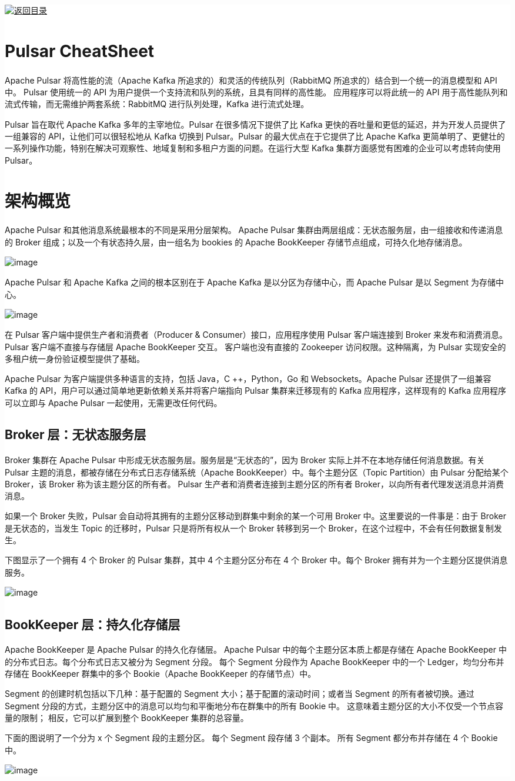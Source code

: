 [![返回目录](https://parg.co/UCb)](https://github.com/wxyyxc1992/Awesome-CheatSheets)

# Pulsar CheatSheet

Apache Pulsar 将高性能的流（Apache Kafka 所追求的）和灵活的传统队列（RabbitMQ 所追求的）结合到一个统一的消息模型和 API 中。 Pulsar 使用统一的 API 为用户提供一个支持流和队列的系统，且具有同样的高性能。 应用程序可以将此统一的 API 用于高性能队列和流式传输，而无需维护两套系统：RabbitMQ 进行队列处理，Kafka 进行流式处理。

Pulsar 旨在取代 Apache Kafka 多年的主宰地位。Pulsar 在很多情况下提供了比 Kafka 更快的吞吐量和更低的延迟，并为开发人员提供了一组兼容的 API，让他们可以很轻松地从 Kafka 切换到 Pulsar。Pulsar 的最大优点在于它提供了比 Apache Kafka 更简单明了、更健壮的一系列操作功能，特别在解决可观察性、地域复制和多租户方面的问题。在运行大型 Kafka 集群方面感觉有困难的企业可以考虑转向使用 Pulsar。

# 架构概览

Apache Pulsar 和其他消息系统最根本的不同是采用分层架构。 Apache Pulsar 集群由两层组成：无状态服务层，由一组接收和传递消息的 Broker 组成；以及一个有状态持久层，由一组名为 bookies 的 Apache BookKeeper 存储节点组成，可持久化地存储消息。

![image](https://user-images.githubusercontent.com/5803001/50599299-9ebe8b80-0ee8-11e9-84ed-966979b2d062.png)

Apache Pulsar 和 Apache Kafka 之间的根本区别在于 Apache Kafka 是以分区为存储中心，而 Apache Pulsar 是以 Segment 为存储中心。

![image](https://user-images.githubusercontent.com/5803001/50600008-ba2a9600-0eea-11e9-844a-0b1eb5a429a5.png)

在 Pulsar 客户端中提供生产者和消费者（Producer & Consumer）接口，应用程序使用 Pulsar 客户端连接到 Broker 来发布和消费消息。Pulsar 客户端不直接与存储层 Apache BookKeeper 交互。 客户端也没有直接的 Zookeeper 访问权限。这种隔离，为 Pulsar 实现安全的多租户统一身份验证模型提供了基础。

Apache Pulsar 为客户端提供多种语言的支持，包括 Java，C ++，Python，Go 和 Websockets。Apache Pulsar 还提供了一组兼容 Kafka 的 API，用户可以通过简单地更新依赖关系并将客户端指向 Pulsar 集群来迁移现有的 Kafka 应用程序，这样现有的 Kafka 应用程序可以立即与 Apache Pulsar 一起使用，无需更改任何代码。

## Broker 层：无状态服务层

Broker 集群在 Apache Pulsar 中形成无状态服务层。服务层是“无状态的”，因为 Broker 实际上并不在本地存储任何消息数据。有关 Pulsar 主题的消息，都被存储在分布式日志存储系统（Apache BookKeeper）中。每个主题分区（Topic Partition）由 Pulsar 分配给某个 Broker，该 Broker 称为该主题分区的所有者。 Pulsar 生产者和消费者连接到主题分区的所有者 Broker，以向所有者代理发送消息并消费消息。

如果一个 Broker 失败，Pulsar 会自动将其拥有的主题分区移动到群集中剩余的某一个可用 Broker 中。这里要说的一件事是：由于 Broker 是无状态的，当发生 Topic 的迁移时，Pulsar 只是将所有权从一个 Broker 转移到另一个 Broker，在这个过程中，不会有任何数据复制发生。

下图显示了一个拥有 4 个 Broker 的 Pulsar 集群，其中 4 个主题分区分布在 4 个 Broker 中。每个 Broker 拥有并为一个主题分区提供消息服务。

![image](https://user-images.githubusercontent.com/5803001/50599374-e0e7cd00-0ee8-11e9-9528-f57c6396c151.png)

## BookKeeper 层：持久化存储层

Apache BookKeeper 是 Apache Pulsar 的持久化存储层。 Apache Pulsar 中的每个主题分区本质上都是存储在 Apache BookKeeper 中的分布式日志。每个分布式日志又被分为 Segment 分段。 每个 Segment 分段作为 Apache BookKeeper 中的一个 Ledger，均匀分布并存储在 BookKeeper 群集中的多个 Bookie（Apache BookKeeper 的存储节点）中。

Segment 的创建时机包括以下几种：基于配置的 Segment 大小；基于配置的滚动时间；或者当 Segment 的所有者被切换。通过 Segment 分段的方式，主题分区中的消息可以均匀和平衡地分布在群集中的所有 Bookie 中。 这意味着主题分区的大小不仅受一个节点容量的限制； 相反，它可以扩展到整个 BookKeeper 集群的总容量。

下面的图说明了一个分为 x 个 Segment 段的主题分区。 每个 Segment 段存储 3 个副本。 所有 Segment 都分布并存储在 4 个 Bookie 中。

![image](https://user-images.githubusercontent.com/5803001/50599446-1db3c400-0ee9-11e9-8d4d-fa0135dc6297.png)
